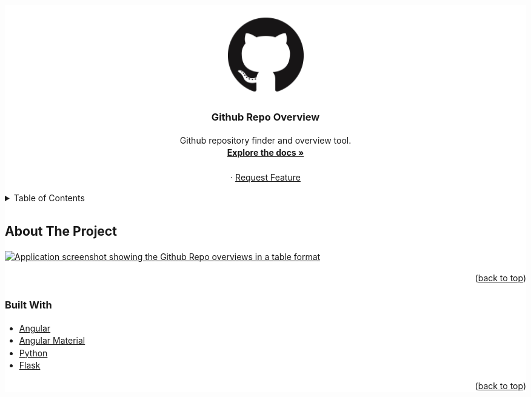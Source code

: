 
<br />
<div align="center">
  <a href="https://github.com/github_username/repo_name">
    <img src="./frontend/src/assets/GitHub-Mark-120px-plus.png" alt="Logo" width="125" height="125">
  </a>

<h3 align="center">Github Repo Overview</h3>

  <p align="center" id="top">
    Github repository finder and overview tool.
    <br />
    <a href="https://github.com/marcluettecke/githubRepos"><strong>Explore the docs »</strong></a>
    <br />
    <br />
    ·
    <a href="https://github.com/marcluettecke/tutoring-project/issues">Request Feature</a>
  </p>
</div>




<details><summary>Table of Contents</summary></details>




## About The Project
<div align="left">
  <a href="https://github.com/github_username/repo_name">
    <img src="https://i.ibb.co/1Tk86yH/repo-screenshot.png" alt="Application screenshot showing the Github Repo overviews in a table format" width="100%">
  </a>
</div>

<p align="right">(<a href="#top">back to top</a>)</p>



### Built With
* [Angular](https://angular.io/)
* [Angular Material](https://material.angular.io/)
* [Python](https://www.python.org/)
* [Flask](https://flask.palletsprojects.com/en/2.0.x/)


<p align="right">(<a href="#top">back to top</a>)</p>



